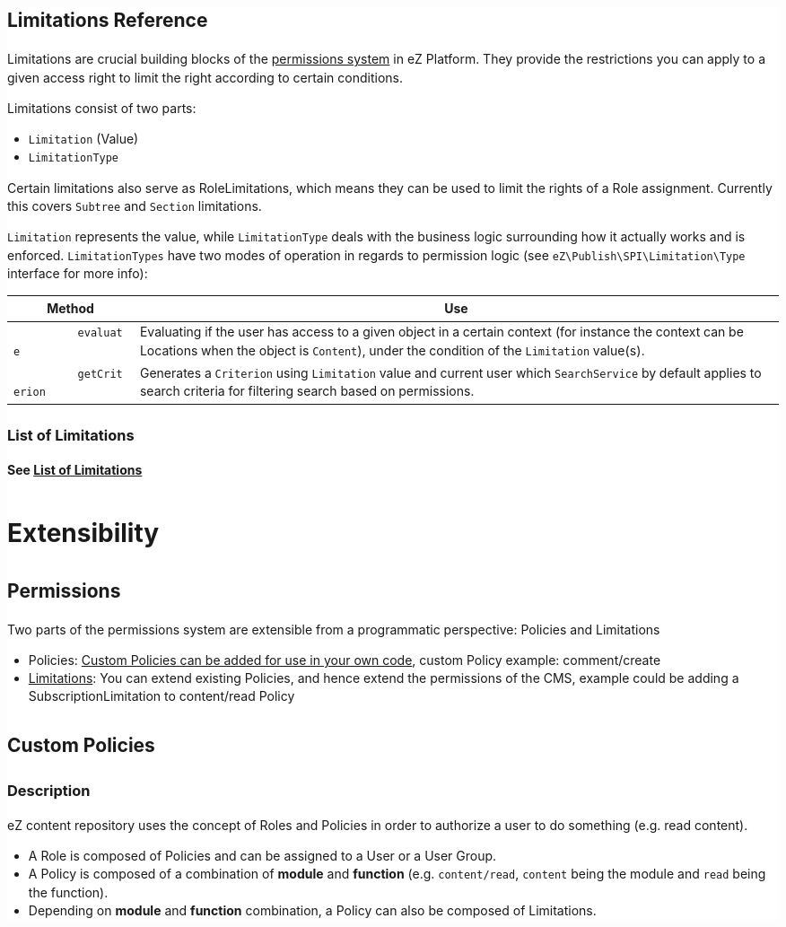 ## Limitations Reference

Limitations are crucial building blocks of the [permissions system](https://doc.ez.no/display/DEVELOPER/Repository#Repository-Permissions) in eZ Platform. They provide the restrictions you can apply to a given access right to limit the right according to certain conditions.

Limitations consist of two parts:

-   `Limitation` (Value)
-   `LimitationType`

Certain limitations also serve as RoleLimitations, which means they can be used to limit the rights of a Role assignment. Currently this covers `Subtree` and `Section` limitations.

`Limitation` represents the value, while `LimitationType` deals with the business logic surrounding how it actually works and is enforced.
`LimitationTypes` have two modes of operation in regards to permission logic (see `eZ\Publish\SPI\Limitation\Type` interface for more info):

| Method                             | Use                                                                                                                                                                                                  |
|------------------------------------|------------------------------------------------------------------------------------------------------------------------------------------------------------------------------------------------------|
| `           evaluate         `     | Evaluating if the user has access to a given object in a certain context (for instance the context can be Locations when the object is `Content`), under the condition of the `Limitation` value(s). |
| `           getCriterion         ` | Generates a `Criterion` using `Limitation` value and current user which `SearchService` by default applies to search criteria for filtering search based on permissions.                             |

### List of Limitations

**See [List of Limitations](List-of-Limitations_31430459.html)**

# Extensibility

## Permissions

Two parts of the permissions system are extensible from a programmatic perspective: Policies and Limitations

-   Policies: [Custom Policies can be added for use in your own code](#Repository-Custompolicies), custom Policy example: comment/create
-   [Limitations](List-of-Limitations_31430459.html): You can extend existing Policies, and hence extend the permissions of the CMS, example could be adding a SubscriptionLimitation to content/read Policy

## Custom Policies

### Description

eZ content repository uses the concept of Roles and Policies in order to authorize a user to do something (e.g. read content).

-   A Role is composed of Policies and can be assigned to a User or a User Group.
-   A Policy is composed of a combination of **module** and **function** (e.g. `content/read`, `content` being the module and `read` being the function).
-   Depending on **module** and **function** combination, a Policy can also be composed of Limitations.
